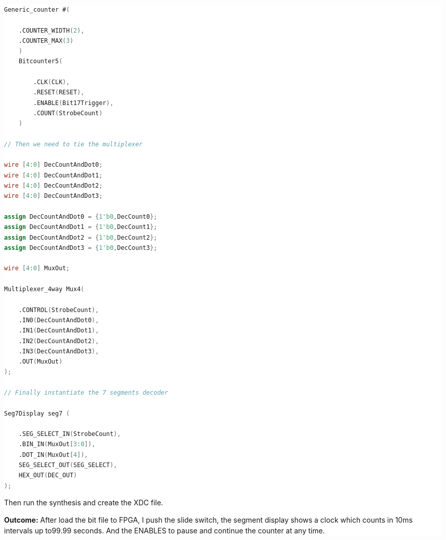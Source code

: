 ```verilog
Generic_counter #(

    .COUNTER_WIDTH(2),
    .COUNTER_MAX(3)
	)
    Bitcounter5(

        .CLK(CLK),
        .RESET(RESET),
        .ENABLE(Bit17Trigger),
        .COUNT(StrobeCount)
    )

// Then we need to tie the multiplexer

wire [4:0] DecCountAndDot0;
wire [4:0] DecCountAndDot1;
wire [4:0] DecCountAndDot2;
wire [4:0] DecCountAndDot3;

assign DecCountAndDot0 = {1'b0,DecCount0};
assign DecCountAndDot1 = {1'b0,DecCount1};
assign DecCountAndDot2 = {1'b0,DecCount2};
assign DecCountAndDot3 = {1'b0,DecCount3};

wire [4:0] MuxOut;

Multiplexer_4way Mux4(

    .CONTROL(StrobeCount),
    .IN0(DecCountAndDot0),
    .IN1(DecCountAndDot1),
    .IN2(DecCountAndDot2),
    .IN3(DecCountAndDot3),
    .OUT(MuxOut)
);

// Finally instantiate the 7 segments decoder

Seg7Display seg7 (

    .SEG_SELECT_IN(StrobeCount),
    .BIN_IN(MuxOut[3:0]),
    .DOT_IN(MuxOut[4]),
    SEG_SELECT_OUT(SEG_SELECT),
    HEX_OUT(DEC_OUT)
);
```

Then run the synthesis and create the XDC file.

**Outcome:** After load the bit file to FPGA, I push the slide switch, the segment display shows a clock which counts in 10ms intervals up to99.99 seconds. And the ENABLES to pause and continue the counter at any time.
